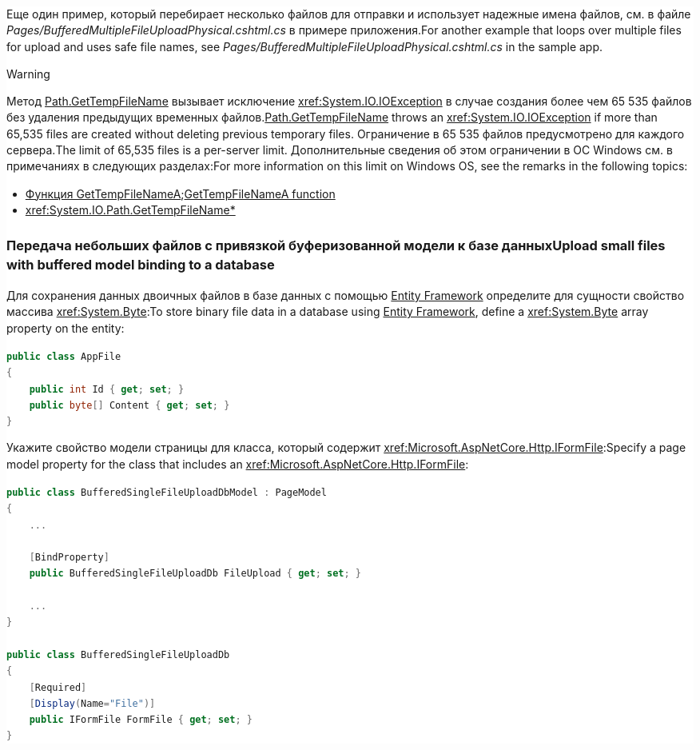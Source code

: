 <span data-ttu-id="3c1ad-215">Еще один пример, который перебирает несколько файлов для отправки и использует надежные имена файлов, см. в файле *Pages/BufferedMultipleFileUploadPhysical.cshtml.cs* в примере приложения.</span><span class="sxs-lookup"><span data-stu-id="3c1ad-215">For another example that loops over multiple files for upload and uses safe file names, see *Pages/BufferedMultipleFileUploadPhysical.cshtml.cs* in the sample app.</span></span>

> [!WARNING]
> <span data-ttu-id="3c1ad-216">Метод [Path.GetTempFileName](xref:System.IO.Path.GetTempFileName*) вызывает исключение <xref:System.IO.IOException> в случае создания более чем 65 535 файлов без удаления предыдущих временных файлов.</span><span class="sxs-lookup"><span data-stu-id="3c1ad-216">[Path.GetTempFileName](xref:System.IO.Path.GetTempFileName*) throws an <xref:System.IO.IOException> if more than 65,535 files are created without deleting previous temporary files.</span></span> <span data-ttu-id="3c1ad-217">Ограничение в 65 535 файлов предусмотрено для каждого сервера.</span><span class="sxs-lookup"><span data-stu-id="3c1ad-217">The limit of 65,535 files is a per-server limit.</span></span> <span data-ttu-id="3c1ad-218">Дополнительные сведения об этом ограничении в ОС Windows см. в примечаниях в следующих разделах:</span><span class="sxs-lookup"><span data-stu-id="3c1ad-218">For more information on this limit on Windows OS, see the remarks in the following topics:</span></span>
>
> * <span data-ttu-id="3c1ad-219">[Функция GetTempFileNameA](/windows/desktop/api/fileapi/nf-fileapi-gettempfilenamea#remarks);</span><span class="sxs-lookup"><span data-stu-id="3c1ad-219">[GetTempFileNameA function](/windows/desktop/api/fileapi/nf-fileapi-gettempfilenamea#remarks)</span></span>
> * <xref:System.IO.Path.GetTempFileName*>

### <a name="upload-small-files-with-buffered-model-binding-to-a-database"></a><span data-ttu-id="3c1ad-220">Передача небольших файлов с привязкой буферизованной модели к базе данных</span><span class="sxs-lookup"><span data-stu-id="3c1ad-220">Upload small files with buffered model binding to a database</span></span>

<span data-ttu-id="3c1ad-221">Для сохранения данных двоичных файлов в базе данных с помощью [Entity Framework](/ef/core/index) определите для сущности свойство массива <xref:System.Byte>:</span><span class="sxs-lookup"><span data-stu-id="3c1ad-221">To store binary file data in a database using [Entity Framework](/ef/core/index), define a <xref:System.Byte> array property on the entity:</span></span>

```csharp
public class AppFile
{
    public int Id { get; set; }
    public byte[] Content { get; set; }
}
```

<span data-ttu-id="3c1ad-222">Укажите свойство модели страницы для класса, который содержит <xref:Microsoft.AspNetCore.Http.IFormFile>:</span><span class="sxs-lookup"><span data-stu-id="3c1ad-222">Specify a page model property for the class that includes an <xref:Microsoft.AspNetCore.Http.IFormFile>:</span></span>

```csharp
public class BufferedSingleFileUploadDbModel : PageModel
{
    ...

    [BindProperty]
    public BufferedSingleFileUploadDb FileUpload { get; set; }

    ...
}

public class BufferedSingleFileUploadDb
{
    [Required]
    [Display(Name="File")]
    public IFormFile FormFile { get; set; }
}
```